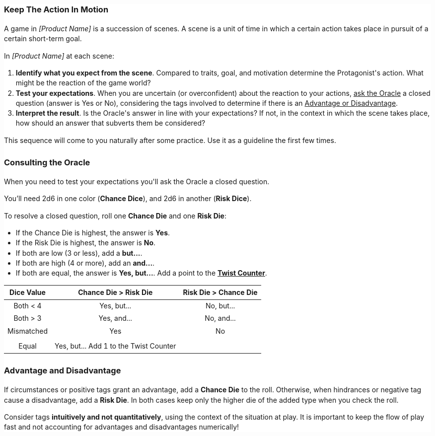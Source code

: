 ### Keep The Action In Motion

A game in *[Product Name]* is a succession of scenes. 
A scene is a unit of time in which a certain action takes place in pursuit of a certain short-term goal. 

In *[Product Name]* at each scene:
1. **Identify what you expect from the scene**. Compared to traits, goal, and motivation determine the Protagonist's action. What might be the reaction of the game world?
2. **Test your expectations**. When you are uncertain (or overconfident) about the reaction to your actions, [ask the Oracle](#consulting-the-oracle) a closed question (answer is Yes or No), considering the tags involved to determine if there is an [Advantage or Disadvantage](#advantage-and-disadvantage).
3. **Interpret the result**. Is the Oracle's answer in line with your expectations? If not, in the context in which the scene takes place, how should an answer that subverts them be considered?

This sequence will come to you naturally after some practice. Use it as a guideline the first few times.

### Consulting the Oracle

When you need to test your expectations you'll ask the Oracle a closed question.

You’ll need 2d6 in one color (**Chance Dice**), and 2d6 in another (**Risk Dice**).

To resolve a closed question, roll one **Chance Die** and one **Risk Die**:
- If the Chance Die is highest, the answer is **Yes**. 
- If the Risk Die is highest, the answer is **No**.
- If both are low (3 or less), add a **but...**. 
- If both are high (4 or more), add an **and...**.
- If both are equal, the answer is **Yes, but...**. Add a point to the **[Twist Counter](#twist-counter)**.


| Dice Value |    Chance Die > Risk Die   | Risk Die > Chance Die |
|:----------:|:--------------------------:|:---------------------:|
|  Both < 4  |         Yes, but...        |       No, but...      |
|  Both > 3  |         Yes, and...        |       No, and...      |
| Mismatched |             Yes            |           No          |
|            |                            |                       |
|    Equal   | Yes, but... Add 1 to the Twist Counter |                       |

### Advantage and Disadvantage

If circumstances or positive tags grant an advantage, add a **Chance Die** to the roll. Otherwise, when hindrances or negative tag cause a disadvantage, add a **Risk Die**. In both cases keep only the higher die of the added type when you check the roll.

Consider tags **intuitively and not quantitatively**, using the context of the situation at play. It is important to keep the flow of play fast and not accounting for advantages and disadvantages numerically!
